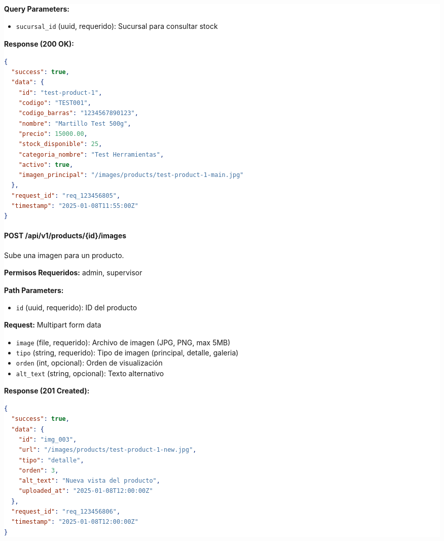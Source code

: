 **Query Parameters:**
- `sucursal_id` (uuid, requerido): Sucursal para consultar stock

**Response (200 OK):**
```json
{
  "success": true,
  "data": {
    "id": "test-product-1",
    "codigo": "TEST001",
    "codigo_barras": "1234567890123",
    "nombre": "Martillo Test 500g",
    "precio": 15000.00,
    "stock_disponible": 25,
    "categoria_nombre": "Test Herramientas",
    "activo": true,
    "imagen_principal": "/images/products/test-product-1-main.jpg"
  },
  "request_id": "req_123456805",
  "timestamp": "2025-01-08T11:55:00Z"
}
```

#### POST /api/v1/products/{id}/images

Sube una imagen para un producto.

**Permisos Requeridos:** admin, supervisor

**Path Parameters:**
- `id` (uuid, requerido): ID del producto

**Request:** Multipart form data
- `image` (file, requerido): Archivo de imagen (JPG, PNG, max 5MB)
- `tipo` (string, requerido): Tipo de imagen (principal, detalle, galeria)
- `orden` (int, opcional): Orden de visualización
- `alt_text` (string, opcional): Texto alternativo

**Response (201 Created):**
```json
{
  "success": true,
  "data": {
    "id": "img_003",
    "url": "/images/products/test-product-1-new.jpg",
    "tipo": "detalle",
    "orden": 3,
    "alt_text": "Nueva vista del producto",
    "uploaded_at": "2025-01-08T12:00:00Z"
  },
  "request_id": "req_123456806",
  "timestamp": "2025-01-08T12:00:00Z"
}
```
